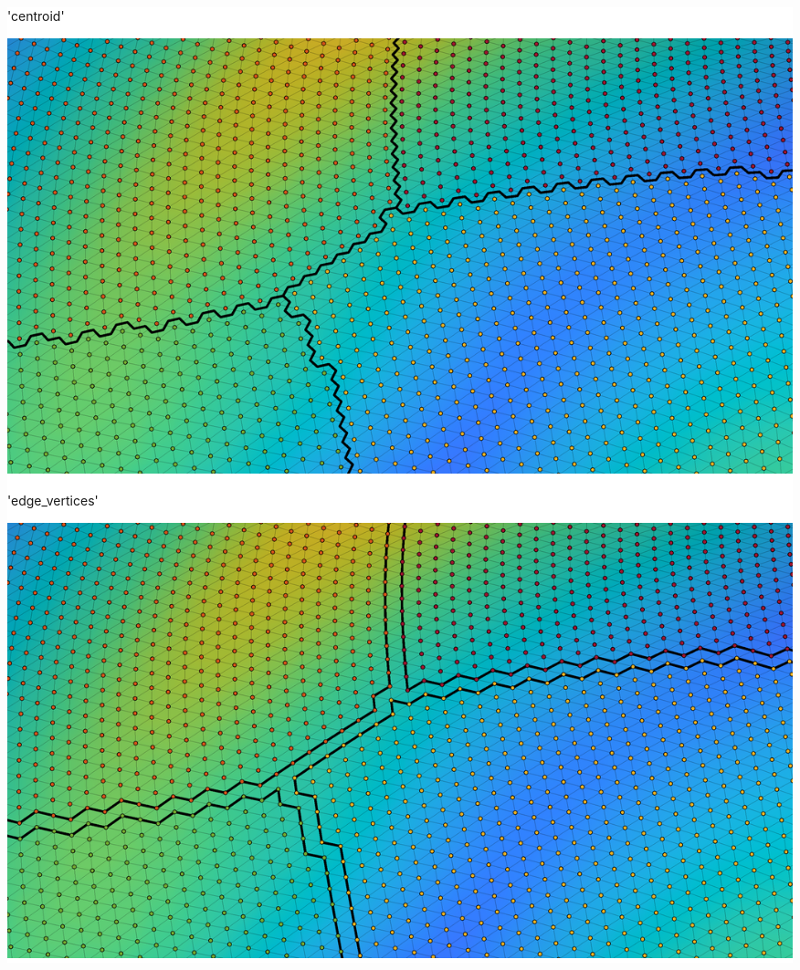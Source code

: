 'centroid'

<img src="./figures/sulc_centroid_interp.png" width="100%">

'edge_vertices'

<img src="./figures/sulc_edge_vertices_interp.png" width="100%">
